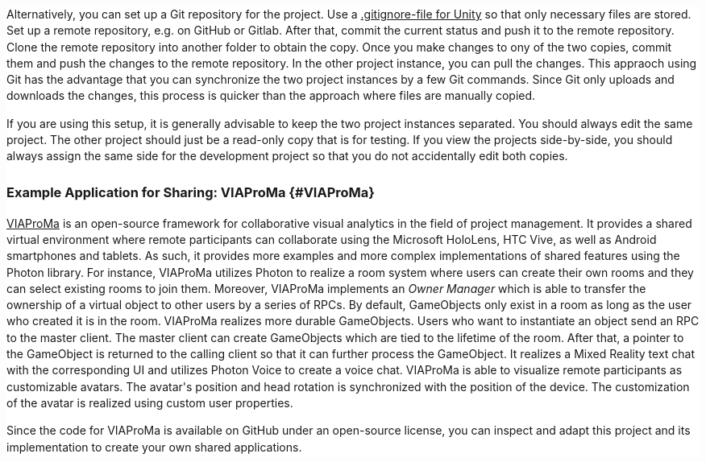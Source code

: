 Alternatively, you can set up a Git repository for the project.
Use a [.gitignore-file for Unity](https://github.com/github/gitignore/blob/master/Unity.gitignore) so that only necessary files are stored.
Set up a remote repository, e.g. on GitHub or Gitlab.
After that, commit the current status and push it to the remote repository.
Clone the remote repository into another folder to obtain the copy.
Once you make changes to ony of the two copies, commit them and push the changes to the remote repository.
In the other project instance, you can pull the changes.
This appraoch using Git has the advantage that you can synchronize the two project instances by a few Git commands.
Since Git only uploads and downloads the changes, this process is quicker than the approach where files are manually copied.

If you are using this setup, it is generally advisable to keep the two project instances separated.
You should always edit the same project.
The other project should just be a read-only copy that is for testing.
If you view the projects side-by-side, you should always assign the same side for the development project so that you do not accidentally edit both copies.

### Example Application for Sharing: VIAProMa {#VIAProMa}

[VIAProMa](https://github.com/rwth-acis/VIAProMa) is an open-source framework for collaborative visual analytics in the field of project management.
It provides a shared virtual environment where remote participants can collaborate using the Microsoft HoloLens, HTC Vive, as well as Android smartphones and tablets.
As such, it provides more examples and more complex implementations of shared features using the Photon library.
For instance, VIAProMa utilizes Photon to realize a room system where users can create their own rooms and they can select existing rooms to join them.
Moreover, VIAProMa implements an *Owner Manager* which is able to transfer the ownership of a virtual object to other users by a series of RPCs.
By default, GameObjects only exist in a room as long as the user who created it is in the room.
VIAProMa realizes more durable GameObjects.
Users who want to instantiate an object send an RPC to the master client.
The master client can create GameObjects which are tied to the lifetime of the room.
After that, a pointer to the GameObject is returned to the calling client so that it can further process the GameObject.
It realizes a Mixed Reality text chat with the corresponding UI and utilizes Photon Voice to create a voice chat.
VIAProMa is able to visualize remote participants as customizable avatars.
The avatar's position and head rotation is synchronized with the position of the device.
The customization of the avatar is realized using custom user properties.

Since the code for VIAProMa is available on GitHub under an open-source license, you can inspect and adapt this project and its implementation to create your own shared applications.
